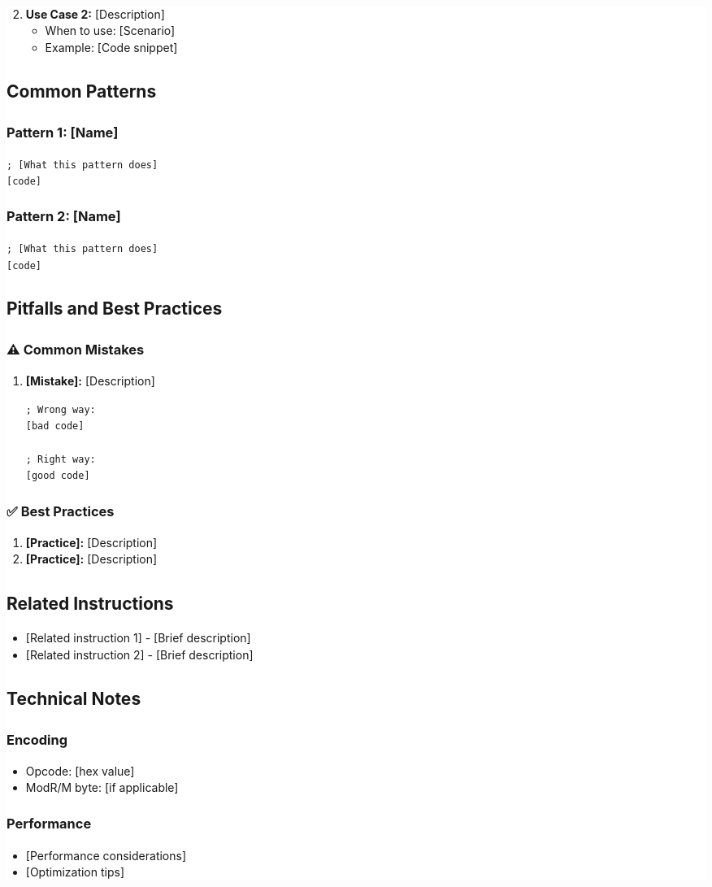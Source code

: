 2. **Use Case 2:** [Description]
   - When to use: [Scenario]
   - Example: [Code snippet]

## Common Patterns

### Pattern 1: [Name]
```assembly
; [What this pattern does]
[code]
```

### Pattern 2: [Name]
```assembly
; [What this pattern does]
[code]
```

## Pitfalls and Best Practices

### ⚠️ Common Mistakes

1. **[Mistake]:** [Description]
   ```assembly
   ; Wrong way:
   [bad code]
   
   ; Right way:
   [good code]
   ```

### ✅ Best Practices

1. **[Practice]:** [Description]
2. **[Practice]:** [Description]

## Related Instructions

- [Related instruction 1] - [Brief description]
- [Related instruction 2] - [Brief description]

## Technical Notes

### Encoding
- Opcode: [hex value]
- ModR/M byte: [if applicable]

### Performance
- [Performance considerations]
- [Optimization tips]
